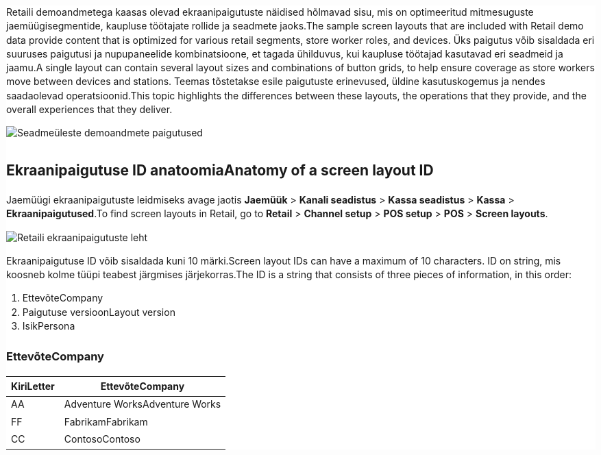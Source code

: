 <span data-ttu-id="c2baa-106">Retaili demoandmetega kaasas olevad ekraanipaigutuste näidised hõlmavad sisu, mis on optimeeritud mitmesuguste jaemüügisegmentide, kaupluse töötajate rollide ja seadmete jaoks.</span><span class="sxs-lookup"><span data-stu-id="c2baa-106">The sample screen layouts that are included with Retail demo data provide content that is optimized for various retail segments, store worker roles, and devices.</span></span> <span data-ttu-id="c2baa-107">Üks paigutus võib sisaldada eri suuruses paigutusi ja nupupaneelide kombinatsioone, et tagada ühilduvus, kui kaupluse töötajad kasutavad eri seadmeid ja jaamu.</span><span class="sxs-lookup"><span data-stu-id="c2baa-107">A single layout can contain several layout sizes and combinations of button grids, to help ensure coverage as store workers move between devices and stations.</span></span> <span data-ttu-id="c2baa-108">Teemas tõstetakse esile paigutuste erinevused, üldine kasutuskogemus ja nendes saadaolevad operatsioonid.</span><span class="sxs-lookup"><span data-stu-id="c2baa-108">This topic highlights the differences between these layouts, the operations that they provide, and the overall experiences that they deliver.</span></span>

![Seadmeüleste demoandmete paigutused](../retail/media/demo-screen-layouts-fig-1-1.png)

## <a name="anatomy-of-a-screen-layout-id"></a><span data-ttu-id="c2baa-110">Ekraanipaigutuse ID anatoomia</span><span class="sxs-lookup"><span data-stu-id="c2baa-110">Anatomy of a screen layout ID</span></span>

<span data-ttu-id="c2baa-111">Jaemüügi ekraanipaigutuste leidmiseks avage jaotis **Jaemüük** \> **Kanali seadistus** \> **Kassa seadistus** \> **Kassa** \> **Ekraanipaigutused**.</span><span class="sxs-lookup"><span data-stu-id="c2baa-111">To find screen layouts in Retail, go to **Retail** \> **Channel setup** \> **POS setup** \> **POS** \> **Screen layouts**.</span></span>

![Retaili ekraanipaigutuste leht](../retail/media/demo-screen-layouts-fig-2-1.png)

<span data-ttu-id="c2baa-113">Ekraanipaigutuse ID võib sisaldada kuni 10 märki.</span><span class="sxs-lookup"><span data-stu-id="c2baa-113">Screen layout IDs can have a maximum of 10 characters.</span></span> <span data-ttu-id="c2baa-114">ID on string, mis koosneb kolme tüüpi teabest järgmises järjekorras.</span><span class="sxs-lookup"><span data-stu-id="c2baa-114">The ID is a string that consists of three pieces of information, in this order:</span></span>

1. <span data-ttu-id="c2baa-115">Ettevõte</span><span class="sxs-lookup"><span data-stu-id="c2baa-115">Company</span></span>
2. <span data-ttu-id="c2baa-116">Paigutuse versioon</span><span class="sxs-lookup"><span data-stu-id="c2baa-116">Layout version</span></span>
3. <span data-ttu-id="c2baa-117">Isik</span><span class="sxs-lookup"><span data-stu-id="c2baa-117">Persona</span></span>

### <a name="company"></a><span data-ttu-id="c2baa-118">Ettevõte</span><span class="sxs-lookup"><span data-stu-id="c2baa-118">Company</span></span>

| <span data-ttu-id="c2baa-119">Kiri</span><span class="sxs-lookup"><span data-stu-id="c2baa-119">Letter</span></span> | <span data-ttu-id="c2baa-120">Ettevõte</span><span class="sxs-lookup"><span data-stu-id="c2baa-120">Company</span></span>         |
|--------|-----------------|
| <span data-ttu-id="c2baa-121">A</span><span class="sxs-lookup"><span data-stu-id="c2baa-121">A</span></span>      | <span data-ttu-id="c2baa-122">Adventure Works</span><span class="sxs-lookup"><span data-stu-id="c2baa-122">Adventure Works</span></span> |
| <span data-ttu-id="c2baa-123">F</span><span class="sxs-lookup"><span data-stu-id="c2baa-123">F</span></span>      | <span data-ttu-id="c2baa-124">Fabrikam</span><span class="sxs-lookup"><span data-stu-id="c2baa-124">Fabrikam</span></span>        |
| <span data-ttu-id="c2baa-125">C</span><span class="sxs-lookup"><span data-stu-id="c2baa-125">C</span></span>      | <span data-ttu-id="c2baa-126">Contoso</span><span class="sxs-lookup"><span data-stu-id="c2baa-126">Contoso</span></span>         |
